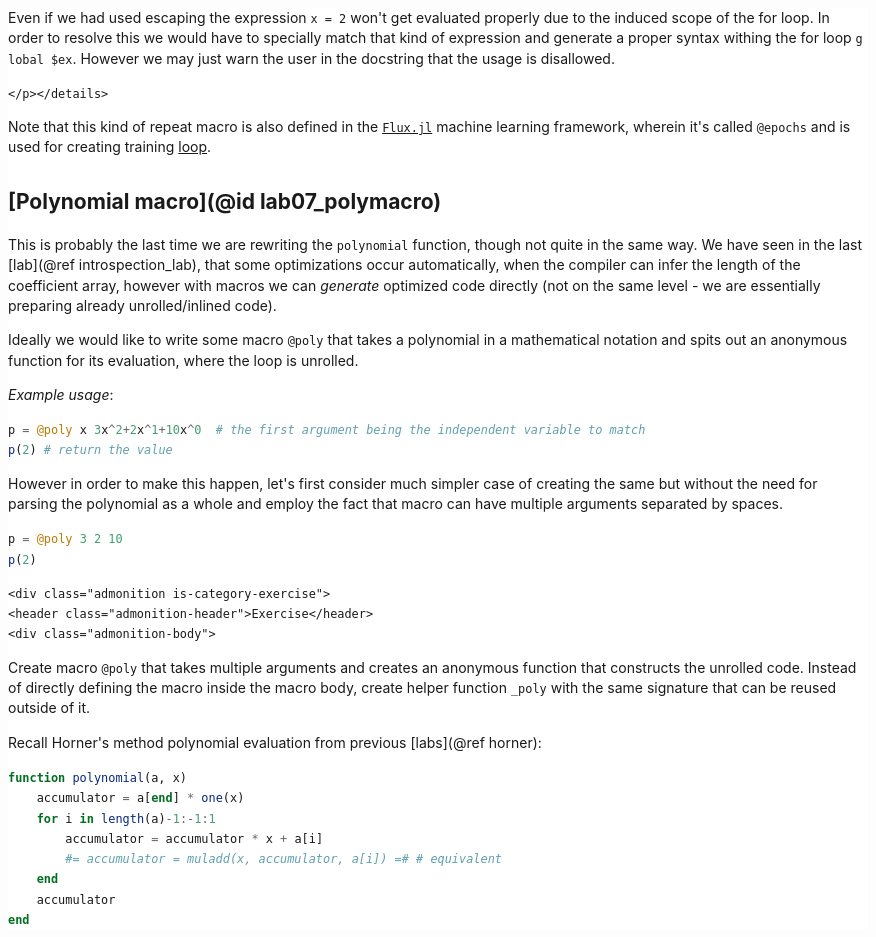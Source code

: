 Even if we had used escaping the expression `x = 2` won't get evaluated properly due to the induced scope of the for loop. In order to resolve this we would have to specially match that kind of expression and generate a proper syntax withing the for loop `global $ex`. However we may just warn the user in the docstring that the usage is disallowed. 

```@raw html
</p></details>
```
Note that this kind of repeat macro is also defined in the [`Flux.jl`](https://fluxml.ai/) machine learning framework, wherein it's called `@epochs` and is used for creating training [loop](https://fluxml.ai/Flux.jl/stable/training/training/#Datasets).

## [Polynomial macro](@id lab07_polymacro)
This is probably the last time we are rewriting the `polynomial` function, though not quite in the same way. We have seen in the last [lab](@ref introspection_lab), that some optimizations occur automatically, when the compiler can infer the length of the coefficient array, however with macros we can *generate* optimized code directly (not on the same level - we are essentially preparing already unrolled/inlined code).

Ideally we would like to write some macro `@poly` that takes a polynomial in a mathematical notation and spits out an anonymous function for its evaluation, where the loop is unrolled. 

*Example usage*:
```julia
p = @poly x 3x^2+2x^1+10x^0  # the first argument being the independent variable to match
p(2) # return the value
```

However in order to make this happen, let's first consider much simpler case of creating the same but without the need for parsing the polynomial as a whole and employ the fact that macro can have multiple arguments separated by spaces.

```julia
p = @poly 3 2 10
p(2)
```

```@raw html
<div class="admonition is-category-exercise">
<header class="admonition-header">Exercise</header>
<div class="admonition-body">
```
Create macro `@poly` that takes multiple arguments and creates an anonymous function that constructs the unrolled code. Instead of directly defining the macro inside the macro body, create helper function `_poly` with the same signature that can be reused outside of it.

Recall Horner's method polynomial evaluation from previous [labs](@ref horner):
```julia
function polynomial(a, x)
    accumulator = a[end] * one(x)
    for i in length(a)-1:-1:1
        accumulator = accumulator * x + a[i]
        #= accumulator = muladd(x, accumulator, a[i]) =# # equivalent
    end
    accumulator  
end
```


[^1]: Explanation of the Horner schema can be found on [https://en.wikipedia.org/wiki/Horner%27s\_method](https://en.wikipedia.org/wiki/Horner%27s_method).
[^2]: [https://docs.julialang.org/en/v1/manual/types/#man-typet-type](https://docs.julialang.org/en/v1/manual/types/#man-typet-type)